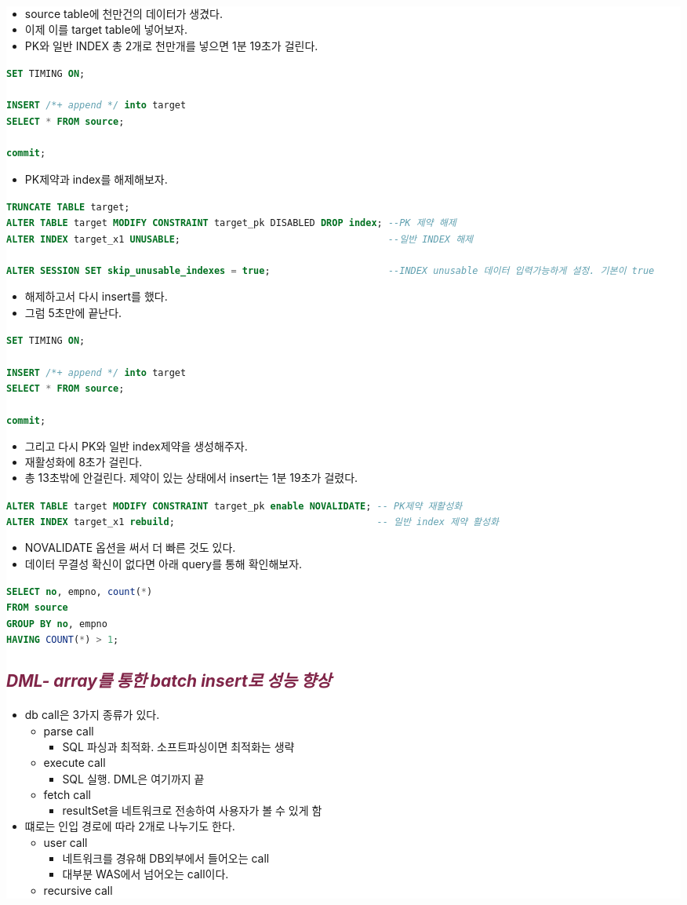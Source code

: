 - source table에 천만건의 데이터가 생겼다. 
- 이제 이를 target table에 넣어보자.
- PK와 일반 INDEX 총 2개로 천만개를 넣으면 1분 19초가 걸린다.

```sql
SET TIMING ON;

INSERT /*+ append */ into target
SELECT * FROM source;

commit;
```

- PK제약과 index를 해제해보자.

```sql
TRUNCATE TABLE target;
ALTER TABLE target MODIFY CONSTRAINT target_pk DISABLED DROP index; --PK 제약 해제
ALTER INDEX target_x1 UNUSABLE;                                     --일반 INDEX 해제

ALTER SESSION SET skip_unusable_indexes = true;                     --INDEX unusable 데이터 입력가능하게 설정. 기본이 true
```

- 해제하고서 다시 insert를 했다.
- 그럼 5초만에 끝난다.

```sql
SET TIMING ON;

INSERT /*+ append */ into target
SELECT * FROM source;

commit;
```

- 그리고 다시 PK와 일반 index제약을 생성해주자.
- 재활성화에 8초가 걸린다.
- 총 13초밖에 안걸린다. 제약이 있는 상태에서 insert는 1분 19초가 걸렸다.

```sql
ALTER TABLE target MODIFY CONSTRAINT target_pk enable NOVALIDATE; -- PK제약 재활성화
ALTER INDEX target_x1 rebuild;                                    -- 일반 index 제약 활성화
```

- NOVALIDATE 옵션을 써서 더 빠른 것도 있다.
- 데이터 무결성 확신이 없다면 아래 query를 통해 확인해보자.

```sql
SELECT no, empno, count(*)
FROM source
GROUP BY no, empno
HAVING COUNT(*) > 1;
```

## <span style="color:#802548">_DML- array를 통한 batch insert로 성능 향상_</span>
- db call은 3가지 종류가 있다.
  - parse call
    - SQL 파싱과 최적화. 소프트파싱이면 최적화는 생략
  - execute call
    - SQL 실행. DML은 여기까지 끝
  - fetch call
    - resultSet을 네트워크로 전송하여 사용자가 볼 수 있게 함
- 떄로는 인입 경로에 따라 2개로 나누기도 한다.
  - user call
    - 네트워크를 경유해 DB외부에서 들어오는 call
    - 대부분 WAS에서 넘어오는 call이다.
  - recursive call